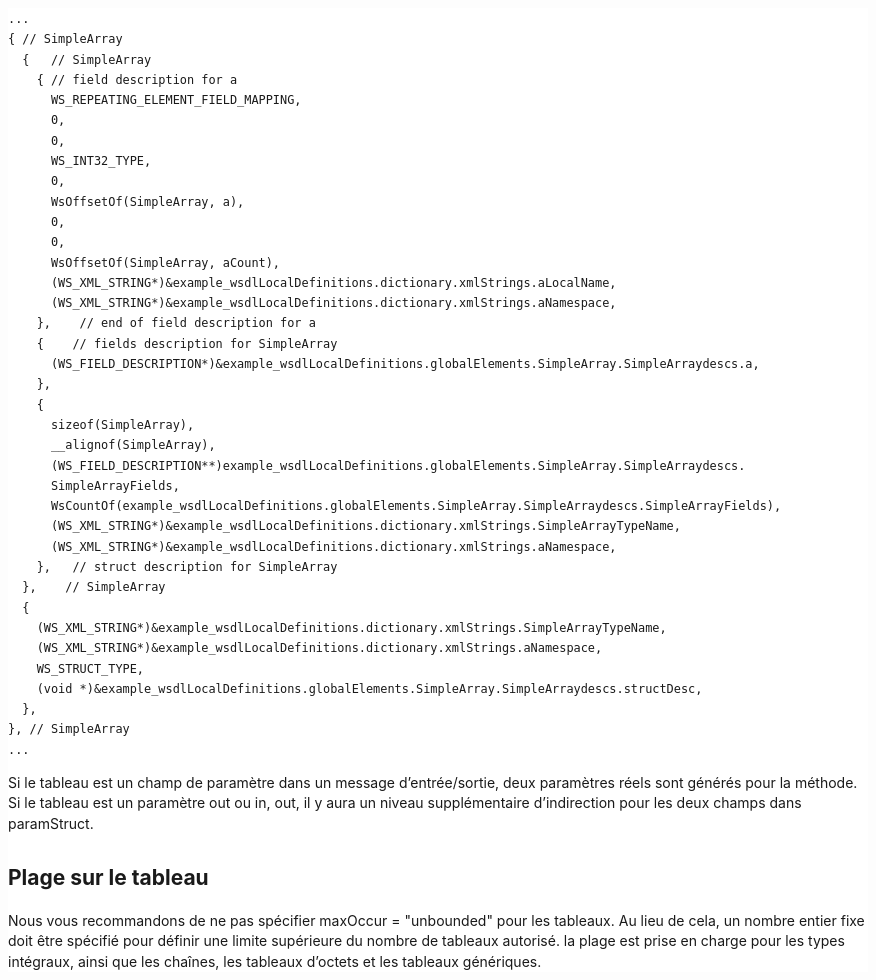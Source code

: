 ``` syntax
...
{ // SimpleArray
  {   // SimpleArray
    { // field description for a
      WS_REPEATING_ELEMENT_FIELD_MAPPING,
      0,
      0,
      WS_INT32_TYPE,
      0,
      WsOffsetOf(SimpleArray, a),
      0,
      0,
      WsOffsetOf(SimpleArray, aCount),
      (WS_XML_STRING*)&example_wsdlLocalDefinitions.dictionary.xmlStrings.aLocalName,
      (WS_XML_STRING*)&example_wsdlLocalDefinitions.dictionary.xmlStrings.aNamespace,
    },    // end of field description for a
    {    // fields description for SimpleArray
      (WS_FIELD_DESCRIPTION*)&example_wsdlLocalDefinitions.globalElements.SimpleArray.SimpleArraydescs.a,
    },
    {
      sizeof(SimpleArray),
      __alignof(SimpleArray),
      (WS_FIELD_DESCRIPTION**)example_wsdlLocalDefinitions.globalElements.SimpleArray.SimpleArraydescs.
      SimpleArrayFields,
      WsCountOf(example_wsdlLocalDefinitions.globalElements.SimpleArray.SimpleArraydescs.SimpleArrayFields),
      (WS_XML_STRING*)&example_wsdlLocalDefinitions.dictionary.xmlStrings.SimpleArrayTypeName,
      (WS_XML_STRING*)&example_wsdlLocalDefinitions.dictionary.xmlStrings.aNamespace,
    },   // struct description for SimpleArray
  },    // SimpleArray
  {
    (WS_XML_STRING*)&example_wsdlLocalDefinitions.dictionary.xmlStrings.SimpleArrayTypeName,
    (WS_XML_STRING*)&example_wsdlLocalDefinitions.dictionary.xmlStrings.aNamespace,
    WS_STRUCT_TYPE,
    (void *)&example_wsdlLocalDefinitions.globalElements.SimpleArray.SimpleArraydescs.structDesc,
  },
}, // SimpleArray
...
```

Si le tableau est un champ de paramètre dans un message d’entrée/sortie, deux paramètres réels sont générés pour la méthode. Si le tableau est un paramètre out ou in, out, il y aura un niveau supplémentaire d’indirection pour les deux champs dans paramStruct.

## <a name="range-on-array"></a>Plage sur le tableau

Nous vous recommandons de ne pas spécifier maxOccur = "unbounded" pour les tableaux. Au lieu de cela, un nombre entier fixe doit être spécifié pour définir une limite supérieure du nombre de tableaux autorisé. la plage est prise en charge pour les types intégraux, ainsi que les chaînes, les tableaux d’octets et les tableaux génériques.
